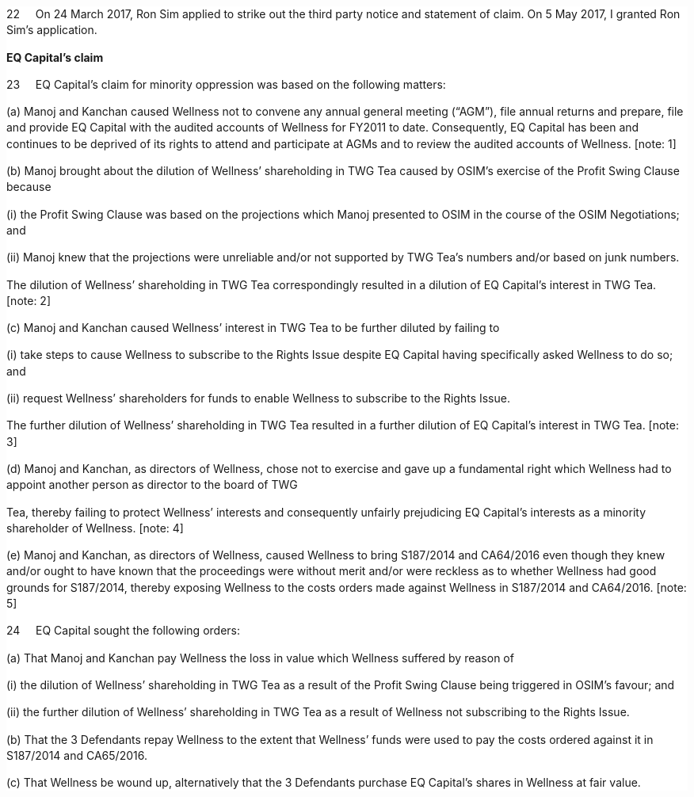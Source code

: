 22     On 24 March 2017, Ron Sim applied to strike out the third party notice and statement of claim. On 5 May 2017, I granted Ron Sim’s application. 

**EQ Capital’s claim** 

23     EQ Capital’s claim for minority oppression was based on the following matters: 

 (a) Manoj and Kanchan caused Wellness not to convene any annual general meeting (“AGM”), file annual returns and prepare, file and provide EQ Capital with the audited accounts of Wellness for FY2011 to date. Consequently, EQ Capital has been and continues to be deprived of its rights to attend and participate at AGMs and to review the audited accounts of Wellness. [note: 1] 

 (b) Manoj brought about the dilution of Wellness’ shareholding in TWG Tea caused by OSIM’s exercise of the Profit Swing Clause because 

 (i) the Profit Swing Clause was based on the projections which Manoj presented to OSIM in the course of the OSIM Negotiations; and 

 (ii) Manoj knew that the projections were unreliable and/or not supported by TWG Tea’s numbers and/or based on junk numbers. 

 The dilution of Wellness’ shareholding in TWG Tea correspondingly resulted in a dilution of EQ Capital’s interest in TWG Tea. [note: 2] 

 (c) Manoj and Kanchan caused Wellness’ interest in TWG Tea to be further diluted by failing to 

 (i) take steps to cause Wellness to subscribe to the Rights Issue despite EQ Capital having specifically asked Wellness to do so; and 

 (ii) request Wellness’ shareholders for funds to enable Wellness to subscribe to the Rights Issue. 

 The further dilution of Wellness’ shareholding in TWG Tea resulted in a further dilution of EQ Capital’s interest in TWG Tea. [note: 3] 

 (d) Manoj and Kanchan, as directors of Wellness, chose not to exercise and gave up a fundamental right which Wellness had to appoint another person as director to the board of TWG 


 Tea, thereby failing to protect Wellness’ interests and consequently unfairly prejudicing EQ Capital’s interests as a minority shareholder of Wellness. [note: 4] 

 (e) Manoj and Kanchan, as directors of Wellness, caused Wellness to bring S187/2014 and CA64/2016 even though they knew and/or ought to have known that the proceedings were without merit and/or were reckless as to whether Wellness had good grounds for S187/2014, thereby exposing Wellness to the costs orders made against Wellness in S187/2014 and CA64/2016. [note: 5] 

24     EQ Capital sought the following orders: 

 (a) That Manoj and Kanchan pay Wellness the loss in value which Wellness suffered by reason of 

 (i) the dilution of Wellness’ shareholding in TWG Tea as a result of the Profit Swing Clause being triggered in OSIM’s favour; and 

 (ii) the further dilution of Wellness’ shareholding in TWG Tea as a result of Wellness not subscribing to the Rights Issue. 

 (b) That the 3 Defendants repay Wellness to the extent that Wellness’ funds were used to pay the costs ordered against it in S187/2014 and CA65/2016. 

 (c) That Wellness be wound up, alternatively that the 3 Defendants purchase EQ Capital’s shares in Wellness at fair value. 

